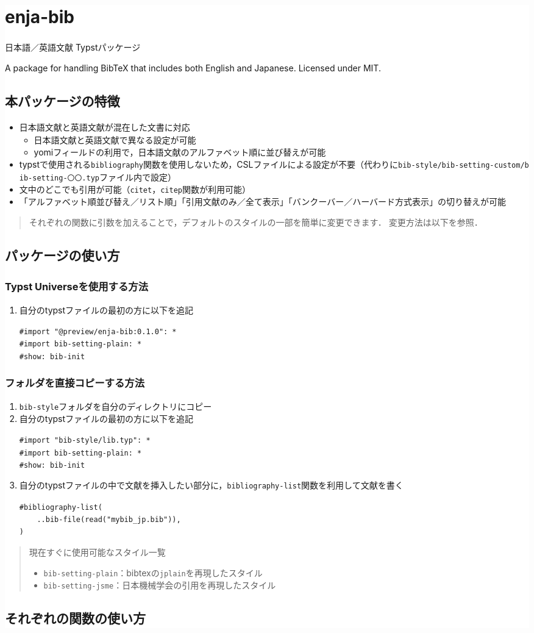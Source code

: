# enja-bib
日本語／英語文献 Typstパッケージ

A package for handling BibTeX that includes both English and Japanese.
Licensed under MIT.

## 本パッケージの特徴

- 日本語文献と英語文献が混在した文書に対応
    - 日本語文献と英語文献で異なる設定が可能
    - yomiフィールドの利用で，日本語文献のアルファベット順に並び替えが可能
- typstで使用される`bibliography`関数を使用しないため，CSLファイルによる設定が不要（代わりに`bib-style/bib-setting-custom/bib-setting-〇〇.typ`ファイル内で設定）
- 文中のどこでも引用が可能（`citet`，`citep`関数が利用可能）
- 「アルファベット順並び替え／リスト順」「引用文献のみ／全て表示」「バンクーバー／ハーバード方式表示」の切り替えが可能

> それぞれの関数に引数を加えることで，デフォルトのスタイルの一部を簡単に変更できます．
> 変更方法は以下を参照．

## パッケージの使い方

### Typst Universeを使用する方法

1. 自分のtypstファイルの最初の方に以下を追記
    ```typst
    #import "@preview/enja-bib:0.1.0": *
    #import bib-setting-plain: *
    #show: bib-init
    ```

### フォルダを直接コピーする方法

1. `bib-style`フォルダを自分のディレクトリにコピー
1. 自分のtypstファイルの最初の方に以下を追記
    ```typst
    #import "bib-style/lib.typ": *
    #import bib-setting-plain: *
    #show: bib-init
    ```
1. 自分のtypstファイルの中で文献を挿入したい部分に，`bibliography-list`関数を利用して文献を書く
    ```typst
    #bibliography-list(
        ..bib-file(read("mybib_jp.bib")),
    )
    ```

> 現在すぐに使用可能なスタイル一覧
> - `bib-setting-plain`：bibtexの`jplain`を再現したスタイル
> - `bib-setting-jsme`：日本機械学会の引用を再現したスタイル

## それぞれの関数の使い方
